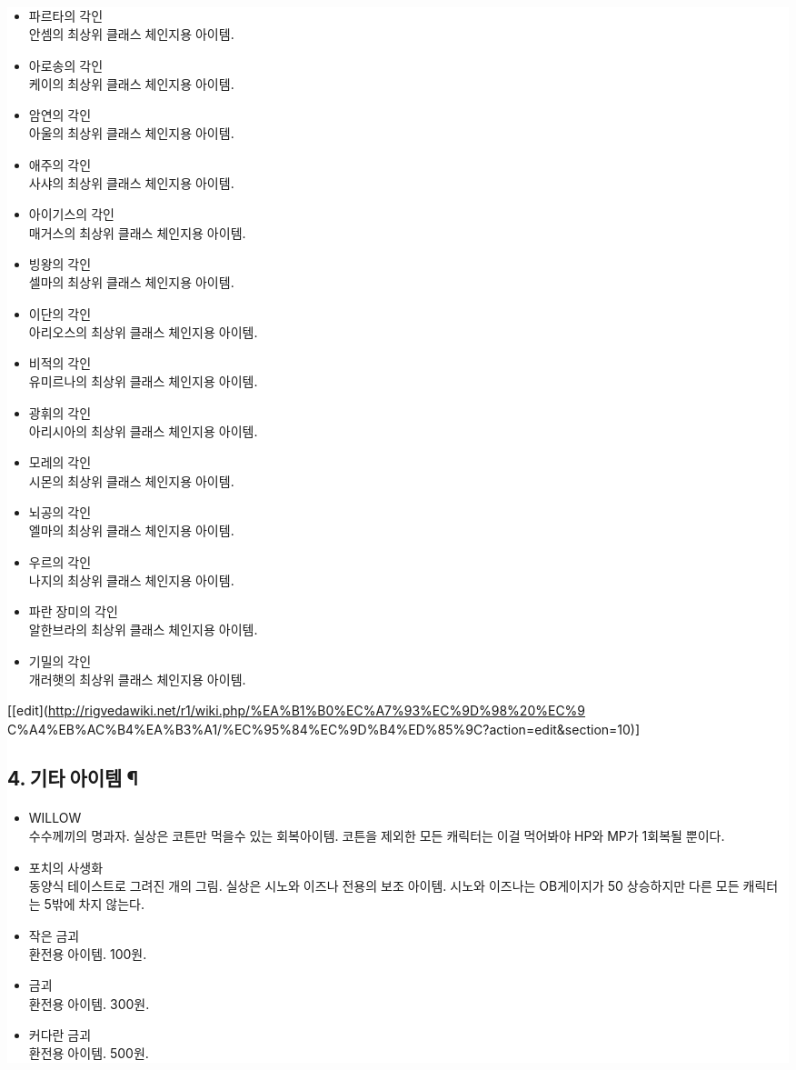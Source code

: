   * 파르타의 각인  
안셈의 최상위 클래스 체인지용 아이템.  

  * 아로송의 각인  
케이의 최상위 클래스 체인지용 아이템.  

  * 암연의 각인  
아울의 최상위 클래스 체인지용 아이템.  

  * 애주의 각인  
사샤의 최상위 클래스 체인지용 아이템.  

  * 아이기스의 각인  
매거스의 최상위 클래스 체인지용 아이템.  

  * 빙왕의 각인  
셀마의 최상위 클래스 체인지용 아이템.  

  * 이단의 각인  
아리오스의 최상위 클래스 체인지용 아이템.  

  * 비적의 각인  
유미르나의 최상위 클래스 체인지용 아이템.  

  * 광휘의 각인  
아리시아의 최상위 클래스 체인지용 아이템.  

  * 모레의 각인  
시몬의 최상위 클래스 체인지용 아이템.  

  * 뇌공의 각인  
엘마의 최상위 클래스 체인지용 아이템.  

  * 우르의 각인  
나지의 최상위 클래스 체인지용 아이템.  

  * 파란 장미의 각인  
알한브라의 최상위 클래스 체인지용 아이템.  

  * 기밀의 각인  
개러햇의 최상위 클래스 체인지용 아이템.  

[[edit](http://rigvedawiki.net/r1/wiki.php/%EA%B1%B0%EC%A7%93%EC%9D%98%20%EC%9
C%A4%EB%AC%B4%EA%B3%A1/%EC%95%84%EC%9D%B4%ED%85%9C?action=edit&section=10)]

## 4. 기타 아이템 ¶

  

  * WILLOW  
수수께끼의 명과자. 실상은 코튼만 먹을수 있는 회복아이템. 코튼을 제외한 모든 캐릭터는 이걸 먹어봐야 HP와 MP가 1회복될 뿐이다.  

  * 포치의 사생화  
동양식 테이스트로 그려진 개의 그림. 실상은 시노와 이즈나 전용의 보조 아이템. 시노와 이즈나는 OB게이지가 50 상승하지만 다른 모든
캐릭터는 5밖에 차지 않는다.  

  * 작은 금괴  
환전용 아이템. 100원.  

  * 금괴  
환전용 아이템. 300원.  

  * 커다란 금괴  
환전용 아이템. 500원.

